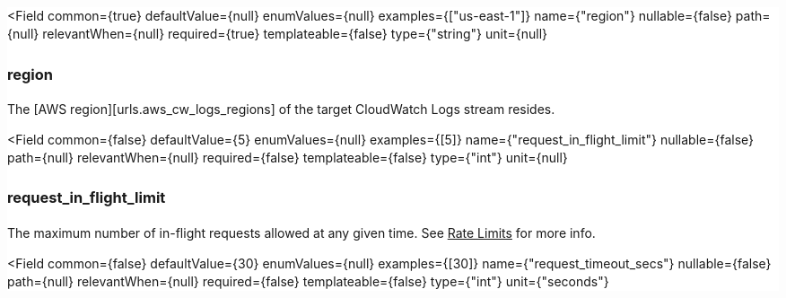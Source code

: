 
<Field
  common={true}
  defaultValue={null}
  enumValues={null}
  examples={["us-east-1"]}
  name={"region"}
  nullable={false}
  path={null}
  relevantWhen={null}
  required={true}
  templateable={false}
  type={"string"}
  unit={null}
  >

### region

The [AWS region][urls.aws_cw_logs_regions] of the target CloudWatch Logs stream resides.


</Field>


<Field
  common={false}
  defaultValue={5}
  enumValues={null}
  examples={[5]}
  name={"request_in_flight_limit"}
  nullable={false}
  path={null}
  relevantWhen={null}
  required={false}
  templateable={false}
  type={"int"}
  unit={null}
  >

### request_in_flight_limit

The maximum number of in-flight requests allowed at any given time. See [Rate Limits](#rate-limits) for more info.


</Field>


<Field
  common={false}
  defaultValue={30}
  enumValues={null}
  examples={[30]}
  name={"request_timeout_secs"}
  nullable={false}
  path={null}
  relevantWhen={null}
  required={false}
  templateable={false}
  type={"int"}
  unit={"seconds"}
  >
